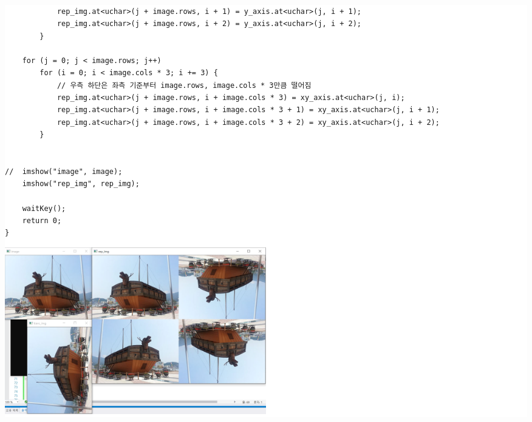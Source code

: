```angular2
			rep_img.at<uchar>(j + image.rows, i + 1) = y_axis.at<uchar>(j, i + 1);
			rep_img.at<uchar>(j + image.rows, i + 2) = y_axis.at<uchar>(j, i + 2);
		}

	for (j = 0; j < image.rows; j++)
		for (i = 0; i < image.cols * 3; i += 3) {
			// 우측 하단은 좌측 기준부터 image.rows, image.cols * 3만큼 떨어짐
			rep_img.at<uchar>(j + image.rows, i + image.cols * 3) = xy_axis.at<uchar>(j, i);
			rep_img.at<uchar>(j + image.rows, i + image.cols * 3 + 1) = xy_axis.at<uchar>(j, i + 1);
			rep_img.at<uchar>(j + image.rows, i + image.cols * 3 + 2) = xy_axis.at<uchar>(j, i + 2);
		}
		

//	imshow("image", image);
	imshow("rep_img", rep_img);
	
	waitKey();
	return 0;
}
```
<img src="/assets/images/opencv4/1.PNG" width="50%"><br>
